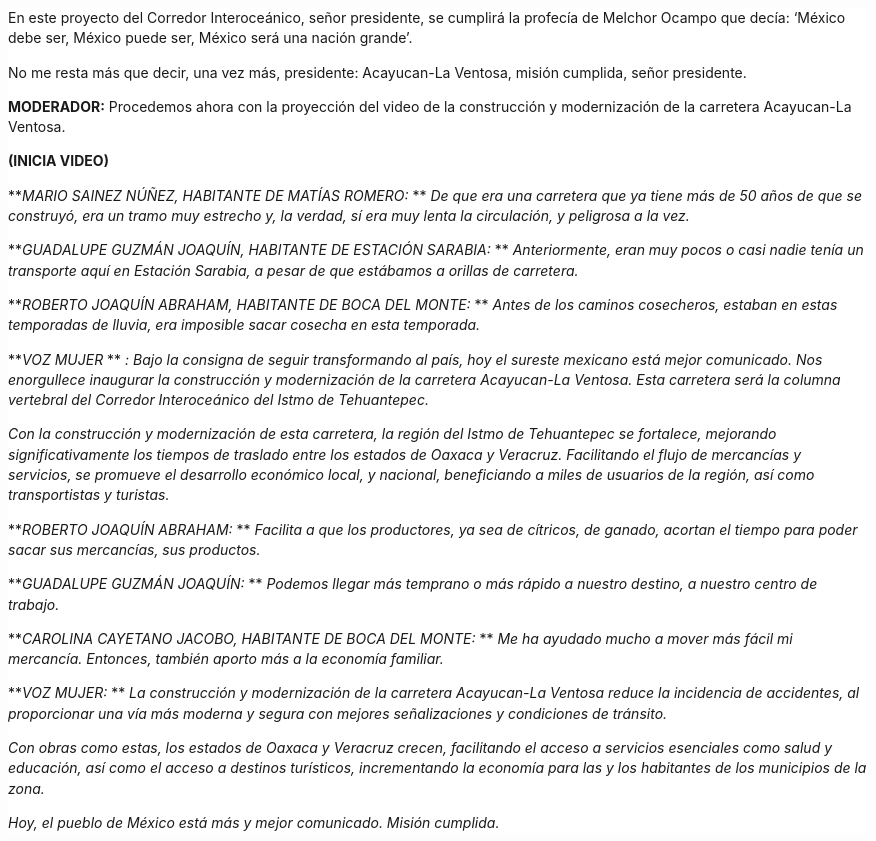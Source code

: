 En este proyecto del Corredor Interoceánico, señor presidente, se cumplirá la
profecía de Melchor Ocampo que decía: ‘México debe ser, México puede ser,
México será una nación grande’.

No me resta más que decir, una vez más, presidente: Acayucan-La Ventosa,
misión cumplida, señor presidente.

**MODERADOR:** Procedemos ahora con la proyección del video de la construcción
y modernización de la carretera Acayucan-La Ventosa.

**(INICIA VIDEO)**

**_MARIO SAINEZ NÚÑEZ, HABITANTE DE MATÍAS ROMERO:_ ** _De que era una
carretera que ya tiene más de 50 años de que se construyó, era un tramo muy
estrecho y, la verdad, sí era muy lenta la circulación, y peligrosa a la vez._

**_GUADALUPE GUZMÁN JOAQUÍN, HABITANTE DE ESTACIÓN SARABIA:_ **
_Anteriormente, eran muy pocos o casi nadie tenía un transporte aquí en
Estación Sarabia, a pesar de que estábamos a orillas de carretera._

**_ROBERTO JOAQUÍN ABRAHAM, HABITANTE DE BOCA DEL MONTE:_ ** _Antes de los
caminos cosecheros, estaban en estas temporadas de lluvia, era imposible sacar
cosecha en esta temporada._

**_VOZ MUJER_ ** _:_ _Bajo la consigna de seguir transformando al país, hoy el
sureste mexicano está mejor comunicado. Nos enorgullece inaugurar la
construcción y modernización de la carretera Acayucan-La Ventosa. Esta
carretera será la columna vertebral del Corredor Interoceánico del Istmo de
Tehuantepec._

_Con la construcción y modernización de esta carretera, la región del Istmo de
Tehuantepec se fortalece, mejorando significativamente los tiempos de traslado
entre los estados de Oaxaca y Veracruz. Facilitando el flujo de mercancías y
servicios, se promueve el desarrollo económico local, y nacional, beneficiando
a miles de usuarios de la región, así como transportistas y turistas._

**_ROBERTO JOAQUÍN ABRAHAM:_ ** _Facilita a que los productores, ya sea de
cítricos, de ganado, acortan el tiempo para poder sacar sus mercancías, sus
productos._

**_GUADALUPE GUZMÁN JOAQUÍN:_ ** _Podemos llegar más temprano o más rápido a
nuestro destino, a nuestro centro de trabajo._

**_CAROLINA CAYETANO JACOBO, HABITANTE DE BOCA DEL MONTE:_ ** _Me ha ayudado
mucho a mover más fácil mi mercancía. Entonces, también aporto más a la
economía familiar._

**_VOZ MUJER:_ ** _La construcción y modernización de la carretera Acayucan-La
Ventosa reduce la incidencia de accidentes, al proporcionar una vía más
moderna y segura con mejores señalizaciones y condiciones de tránsito._

_Con obras como estas, los estados de Oaxaca y Veracruz crecen, facilitando el
acceso a servicios esenciales como salud y educación, así como el acceso a
destinos turísticos, incrementando la economía para las y los habitantes de
los municipios de la zona._

_Hoy, el pueblo de México está más y mejor comunicado. Misión cumplida._
